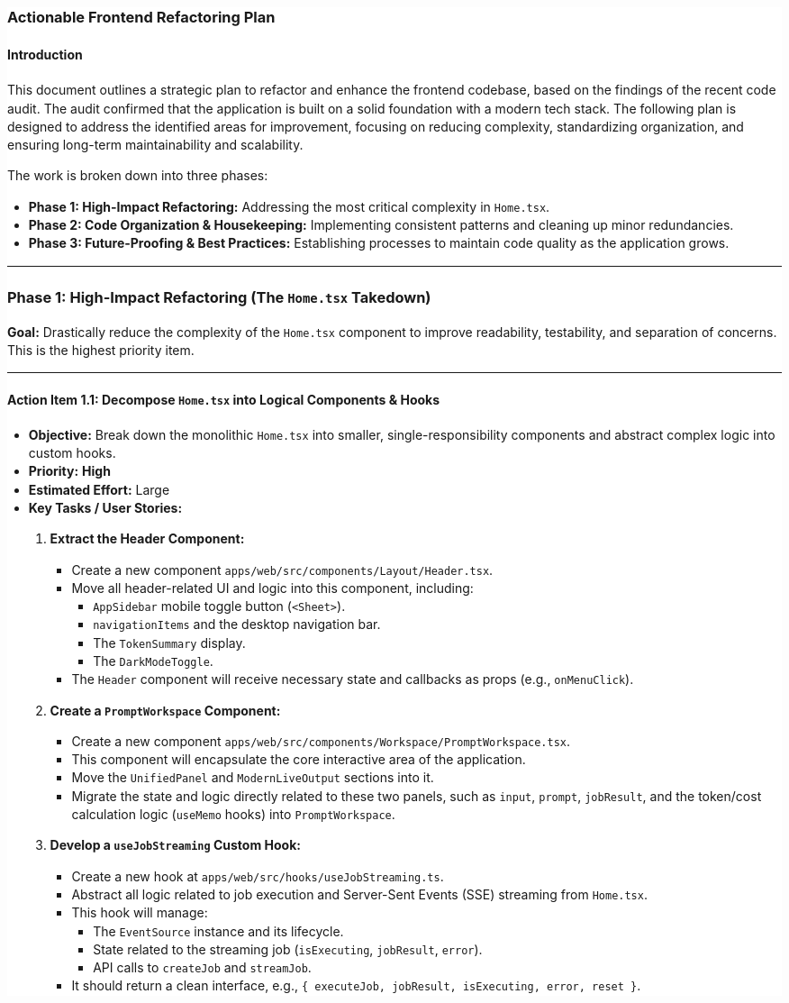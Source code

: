 ### **Actionable Frontend Refactoring Plan**

#### **Introduction**

This document outlines a strategic plan to refactor and enhance the frontend codebase, based on the findings of the recent code audit. The audit confirmed that the application is built on a solid foundation with a modern tech stack. The following plan is designed to address the identified areas for improvement, focusing on reducing complexity, standardizing organization, and ensuring long-term maintainability and scalability.

The work is broken down into three phases:

- **Phase 1: High-Impact Refactoring:** Addressing the most critical complexity in `Home.tsx`.
- **Phase 2: Code Organization & Housekeeping:** Implementing consistent patterns and cleaning up minor redundancies.
- **Phase 3: Future-Proofing & Best Practices:** Establishing processes to maintain code quality as the application grows.

---

### **Phase 1: High-Impact Refactoring (The `Home.tsx` Takedown)**

**Goal:** Drastically reduce the complexity of the `Home.tsx` component to improve readability, testability, and separation of concerns. This is the highest priority item.

---

#### **Action Item 1.1: Decompose `Home.tsx` into Logical Components & Hooks**


- **Objective:** Break down the monolithic `Home.tsx` into smaller, single-responsibility components and abstract complex logic into custom hooks.
- **Priority:** **High**
- **Estimated Effort:** Large
- **Key Tasks / User Stories:**
  1.  **Extract the Header Component:**
      - Create a new component `apps/web/src/components/Layout/Header.tsx`.
      - Move all header-related UI and logic into this component, including:
        - `AppSidebar` mobile toggle button (`<Sheet>`).
        - `navigationItems` and the desktop navigation bar.
        - The `TokenSummary` display.
        - The `DarkModeToggle`.
      - The `Header` component will receive necessary state and callbacks as props (e.g., `onMenuClick`).

  2.  **Create a `PromptWorkspace` Component:**
      - Create a new component `apps/web/src/components/Workspace/PromptWorkspace.tsx`.
      - This component will encapsulate the core interactive area of the application.
      - Move the `UnifiedPanel` and `ModernLiveOutput` sections into it.
      - Migrate the state and logic directly related to these two panels, such as `input`, `prompt`, `jobResult`, and the token/cost calculation logic (`useMemo` hooks) into `PromptWorkspace`.

  3.  **Develop a `useJobStreaming` Custom Hook:**
      - Create a new hook at `apps/web/src/hooks/useJobStreaming.ts`.
      - Abstract all logic related to job execution and Server-Sent Events (SSE) streaming from `Home.tsx`.
      - This hook will manage:
        - The `EventSource` instance and its lifecycle.
        - State related to the streaming job (`isExecuting`, `jobResult`, `error`).
        - API calls to `createJob` and `streamJob`.
      - It should return a clean interface, e.g., `{ executeJob, jobResult, isExecuting, error, reset }`.
